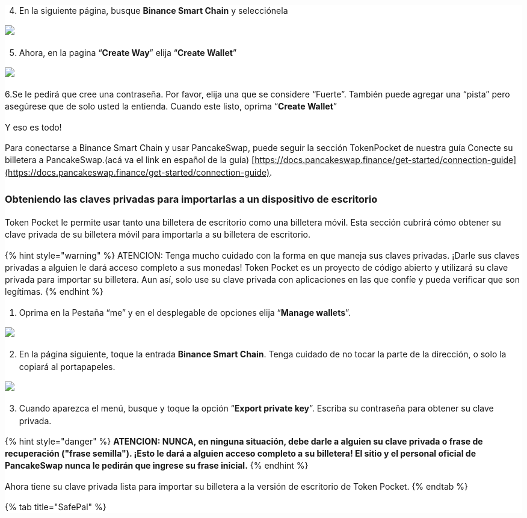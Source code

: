 4. En la siguiente página, busque **Binance Smart Chain** y selecciónela

![](https://lh5.googleusercontent.com/TGpsjTq_B1rLK-A8Cqzq9sC0IACpDZFCbpwN5_GD4r8sCRmaqAdbswC-OmWAM7YiKATEaHTHviODFueMA6sCDSGlvNslYjGWQIrX5X8oR_5pGPuMJ6X7_Gz-rEoJwzmS9exEybbs)

5. Ahora, en la pagina “**Create Way**” elija “**Create Wallet**”

![](https://lh4.googleusercontent.com/AvN_ssg1eWtArzqvT0oaxWGC-GR6lfG6GjzhIbvIpYO6b2om9ZYtNa5GWlU7KW31cKjPqFmSsx8zSjvT_Bxw2zAqvVSMylbQWCCXYwnJOVM5jOxg9u7lt6_Yy5AySM72HSS99v0n)

6.Se le pedirá que cree una contraseña. Por favor, elija una que se considere “Fuerte”. También puede agregar una “pista” pero asegúrese que de solo usted la entienda. Cuando este listo, oprima “**Create Wallet**”

Y eso es todo!  
  
Para conectarse a Binance Smart Chain y usar PancakeSwap, puede seguir la sección TokenPocket de nuestra guía Conecte su billetera a PancakeSwap.\(acá va el link en español de la guía\) [https://docs.pancakeswap.finance/get-started/connection-guide](https://docs.pancakeswap.finance/get-started/connection-guide).

### Obteniendo las claves privadas para importarlas a un dispositivo de escritorio

Token Pocket le permite usar tanto una billetera de escritorio como una billetera móvil. Esta sección cubrirá cómo obtener su clave privada de su billetera móvil para importarla a su billetera de escritorio.

{% hint style="warning" %}
ATENCION: Tenga mucho cuidado con la forma en que maneja sus claves privadas. ¡Darle sus claves privadas a alguien le dará acceso completo a sus monedas! Token Pocket es un proyecto de código abierto y utilizará su clave privada para importar su billetera. Aun así, solo use su clave privada con aplicaciones en las que confíe y pueda verificar que son legítimas.
{% endhint %}

1. Oprima en la Pestaña “me” y en el desplegable de opciones elija “**Manage wallets**”.

![](https://lh3.googleusercontent.com/_DE3EO8bsI5wKZlkTeJv3zZ77LR8SVQYOwB4EXbY_GhKzz4PSZpo3MdlvrU8sLoLyPcRQjdjOA24VPjAa_UZdt-JaiRgPMk67uBs7JIi5gp9gV1_wDB7fW7FQoFogTMZ_EQJYxcQ)

2. En la página siguiente, toque la entrada **Binance Smart Chain**. Tenga cuidado de no tocar la parte de la dirección, o solo la copiará al portapapeles.

![](https://lh4.googleusercontent.com/jLhXL03uhZHBKbHaPvy3ZrD1EmYCR8ECqwMxQIzTKnUtxMNntaDA8Dx4oVlXSadoFhhJqZACsYWVPfvITBEpWfkCfwntcQY3Fw5EYgGH-tmva8PZbvYbBRCy_c5V7E1yQHvXiU0F)

3. Cuando aparezca el menú, busque y toque la opción “**Export private key**”. Escriba su contraseña para obtener su clave privada.

{% hint style="danger" %}
**ATENCION: NUNCA, en ninguna situación, debe darle a alguien su clave privada o frase de recuperación \("frase semilla"\). ¡Esto le dará a alguien acceso completo a su billetera! El sitio y el personal oficial de PancakeSwap nunca le pedirán que ingrese su frase inicial.**
{% endhint %}

Ahora tiene su clave privada lista para importar su billetera a la versión de escritorio de Token Pocket.
{% endtab %}

{% tab title="SafePal" %}